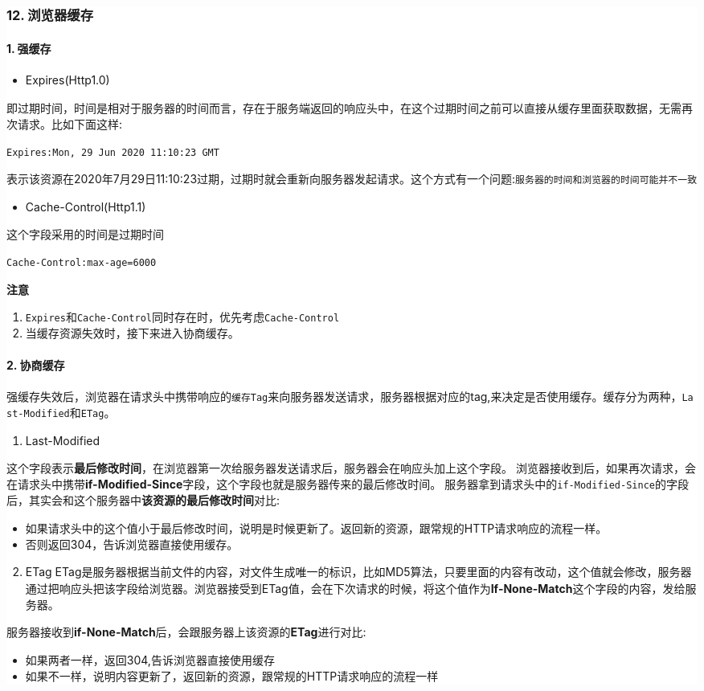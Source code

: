 ### 12. 浏览器缓存
#### 1. 强缓存
- Expires(Http1.0)

即过期时间，时间是相对于服务器的时间而言，存在于服务端返回的响应头中，在这个过期时间之前可以直接从缓存里面获取数据，无需再次请求。比如下面这样: 

`Expires:Mon, 29 Jun 2020 11:10:23 GMT`

表示该资源在2020年7月29日11:10:23过期，过期时就会重新向服务器发起请求。这个方式有一个问题:`服务器的时间和浏览器的时间可能并不一致`

- Cache-Control(Http1.1)

这个字段采用的时间是过期时间

`Cache-Control:max-age=6000`

**注意**
1. `Expires`和`Cache-Control`同时存在时，优先考虑`Cache-Control`
2. 当缓存资源失效时，接下来进入协商缓存。

#### 2. 协商缓存
强缓存失效后，浏览器在请求头中携带响应的`缓存Tag`来向服务器发送请求，服务器根据对应的tag,来决定是否使用缓存。缓存分为两种，`Last-Modified`和`ETag`。
1. Last-Modified

这个字段表示**最后修改时间**，在浏览器第一次给服务器发送请求后，服务器会在响应头加上这个字段。
浏览器接收到后，如果再次请求，会在请求头中携带**if-Modified-Since**字段，这个字段也就是服务器传来的最后修改时间。
服务器拿到请求头中的`if-Modified-Since`的字段后，其实会和这个服务器中**该资源的最后修改时间**对比: 

- 如果请求头中的这个值小于最后修改时间，说明是时候更新了。返回新的资源，跟常规的HTTP请求响应的流程一样。
- 否则返回304，告诉浏览器直接使用缓存。

2. ETag
ETag是服务器根据当前文件的内容，对文件生成唯一的标识，比如MD5算法，只要里面的内容有改动，这个值就会修改，服务器通过把响应头把该字段给浏览器。浏览器接受到ETag值，会在下次请求的时候，将这个值作为**If-None-Match**这个字段的内容，发给服务器。

服务器接收到**if-None-Match**后，会跟服务器上该资源的**ETag**进行对比: 

- 如果两者一样，返回304,告诉浏览器直接使用缓存
- 如果不一样，说明内容更新了，返回新的资源，跟常规的HTTP请求响应的流程一样

